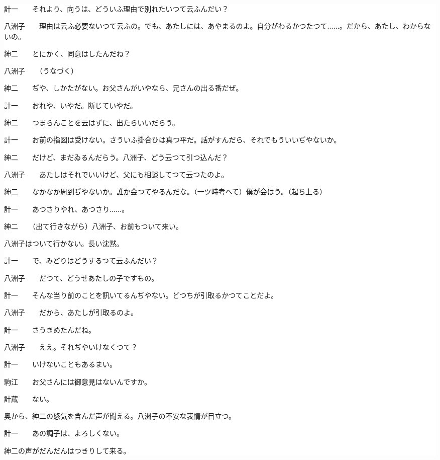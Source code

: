計一　　それより、向うは、どういふ理由で別れたいつて云ふんだい？

八洲子　　理由は云ふ必要ないつて云ふの。でも、あたしには、あやまるのよ。自分がわるかつたつて……。だから、あたし、わからないの。

紳二　　とにかく、同意はしたんだね？

八洲子　　（うなづく）

紳二　　ぢや、しかたがない。お父さんがいやなら、兄さんの出る番だぜ。

計一　　おれや、いやだ。断じていやだ。

紳二　　つまらんことを云はずに、出たらいいだらう。

計一　　お前の指図は受けない。さういふ掛合ひは真つ平だ。話がすんだら、それでもういいぢやないか。

紳二　　だけど、まだゐるんだらう。八洲子、どう云つて引つ込んだ？

八洲子　　あたしはそれでいいけど、父にも相談してつて云つたのよ。

紳二　　なかなか周到ぢやないか。誰か会つてやるんだな。（一ツ時考へて）僕が会はう。（起ち上る）

計一　　あつさりやれ、あつさり……。

紳二　　（出て行きながら）八洲子、お前もついて来い。




八洲子はついて行かない。長い沈黙。





計一　　で、みどりはどうするつて云ふんだい？

八洲子　　だつて、どうせあたしの子ですもの。

計一　　そんな当り前のことを訊いてるんぢやない。どつちが引取るかつてことだよ。

八洲子　　だから、あたしが引取るのよ。

計一　　さうきめたんだね。

八洲子　　ええ。それぢやいけなくつて？

計一　　いけないこともあるまい。

駒江　　お父さんには御意見はないんですか。

計蔵　　ない。




奥から、紳二の怒気を含んだ声が聞える。八洲子の不安な表情が目立つ。





計一　　あの調子は、よろしくない。




紳二の声がだんだんはつきりして来る。


